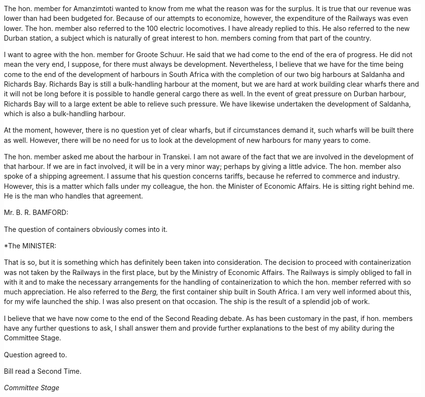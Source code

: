 <p>The hon. member for Amanzimtoti wanted to know from me what the reason was for the surplus. It is true that our revenue was lower than had been budgeted for. Because of our attempts to economize, however, the expenditure of the Railways was even lower. The hon. member also referred to the 100 electric locomotives. I have already replied to this. He also referred to the new Durban station, a subject which is naturally of great interest to hon. members coming from that part of the country.</p>

<p>I want to agree with the hon. member for Groote Schuur. He said that we had come to the end of the era of progress. He did not mean the very end, I suppose, for there must always be development. Nevertheless, I believe that we have for the time being come to the end of the development of harbours in South Africa with the completion of our two big harbours at Saldanha and Richards Bay. Richards Bay is still a bulk-handling harbour at the moment, but we are hard at work building clear wharfs there and it will not be long before it is possible to handle general cargo there as well. In the event of great pressure on Durban harbour, Richards Bay will to a large extent be able to relieve such pressure. We have likewise undertaken the development of Saldanha, which is also a bulk-handling harbour.</p>

<p>At the moment, however, there is no question yet of clear wharfs, but if circumstances demand it, such wharfs will be built there as well. However, there will be no need for us to look at the development of new harbours for many years to come.</p>

<p>The hon. member asked me about the harbour in Transkei. I am not aware of the fact that we are involved in the development of that harbour. If we are in fact involved, it will be in a very minor way; perhaps by giving a little advice. The hon. member also spoke of a shipping agreement. I assume that his question concerns tariffs, because he referred to commerce and industry. However, this is a matter which falls under my colleague, the hon. the Minister of Economic Affairs. He is sitting right behind me. He is the man who handles that agreement.</p>

</speech>

<speech by="#bamford">

<from>Mr. <person refersTo="hansard_za">B. R. BAMFORD</person>:</from>

<p>The question of containers obviously comes into it.</p>

</speech>

<speech by="#minister">

<from>*The <person refersTo="hansard_za">MINISTER</person>:</from>

<p>That is so, but it is something which has definitely been taken into consideration. The decision to proceed with containerization was not taken by the Railways in the first place, but by the Ministry of Economic Affairs. The Railways is simply obliged to fall in with it and to make the necessary arrangements for the handling of containerization to which the hon. member referred with so much appreciation. He also referred to the <i>Berg,</i> the first container ship built in South Africa. I am very well informed about this, for my wife launched the ship. I was also present on that occasion. The ship is the result of a splendid job of work.</p>

<p>I believe that we have now come to the end of the Second Reading debate. As has been customary in the past, if hon. members have any further questions to ask, I shall answer them and provide further explanations to the best of my ability during the Committee Stage.</p>

<p>Question agreed to.</p>

<p>Bill read a Second Time.</p>

<p><span class="col_1423-1424" refersTo="page_0729"/><i>Committee Stage</i></p>
